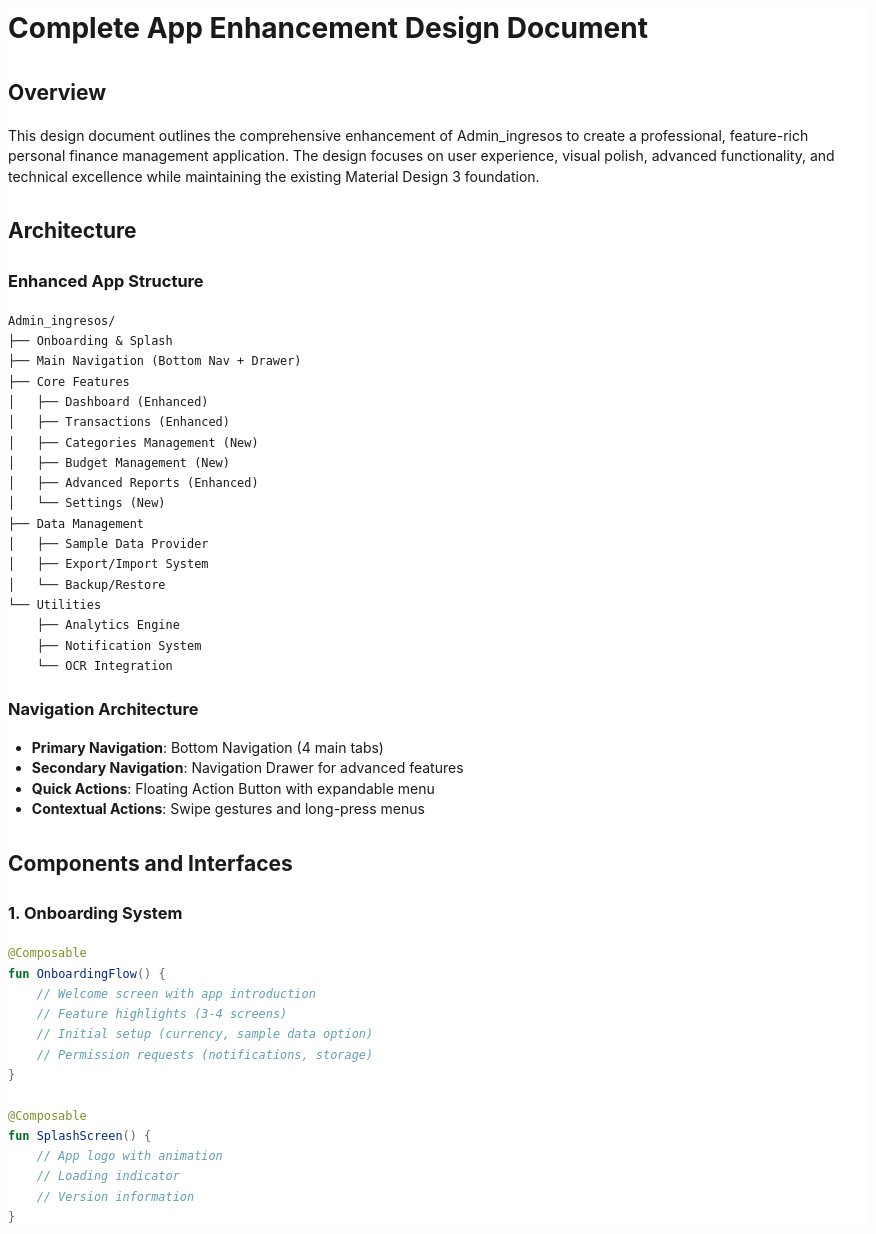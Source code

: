 # Complete App Enhancement Design Document

## Overview

This design document outlines the comprehensive enhancement of Admin_ingresos to create a professional, feature-rich personal finance management application. The design focuses on user experience, visual polish, advanced functionality, and technical excellence while maintaining the existing Material Design 3 foundation.

## Architecture

### Enhanced App Structure
```
Admin_ingresos/
├── Onboarding & Splash
├── Main Navigation (Bottom Nav + Drawer)
├── Core Features
│   ├── Dashboard (Enhanced)
│   ├── Transactions (Enhanced)
│   ├── Categories Management (New)
│   ├── Budget Management (New)
│   ├── Advanced Reports (Enhanced)
│   └── Settings (New)
├── Data Management
│   ├── Sample Data Provider
│   ├── Export/Import System
│   └── Backup/Restore
└── Utilities
    ├── Analytics Engine
    ├── Notification System
    └── OCR Integration
```

### Navigation Architecture
- **Primary Navigation**: Bottom Navigation (4 main tabs)
- **Secondary Navigation**: Navigation Drawer for advanced features
- **Quick Actions**: Floating Action Button with expandable menu
- **Contextual Actions**: Swipe gestures and long-press menus

## Components and Interfaces

### 1. Onboarding System
```kotlin
@Composable
fun OnboardingFlow() {
    // Welcome screen with app introduction
    // Feature highlights (3-4 screens)
    // Initial setup (currency, sample data option)
    // Permission requests (notifications, storage)
}

@Composable
fun SplashScreen() {
    // App logo with animation
    // Loading indicator
    // Version information
}
```
